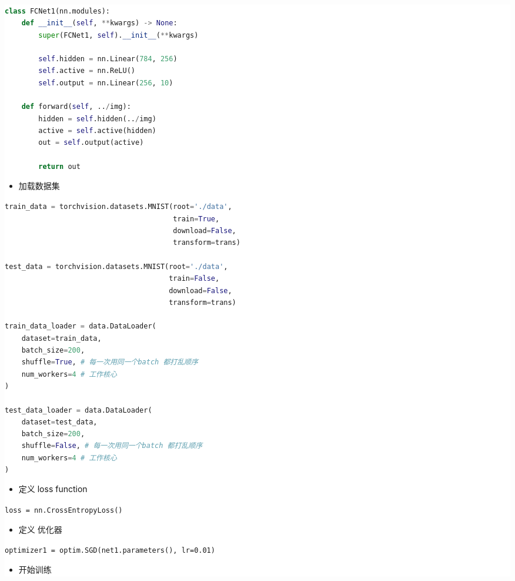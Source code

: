 ```py
class FCNet1(nn.modules):
    def __init__(self, **kwargs) -> None:
        super(FCNet1, self).__init__(**kwargs)

        self.hidden = nn.Linear(784, 256)
        self.active = nn.ReLU()
        self.output = nn.Linear(256, 10)

    def forward(self, ../img):
        hidden = self.hidden(../img)
        active = self.active(hidden)
        out = self.output(active)

        return out

```
- 加载数据集

```python
train_data = torchvision.datasets.MNIST(root='./data',
                                        train=True,
                                        download=False,
                                        transform=trans)

test_data = torchvision.datasets.MNIST(root='./data',
                                       train=False,
                                       download=False,
                                       transform=trans)

train_data_loader = data.DataLoader(
    dataset=train_data,
    batch_size=200,
    shuffle=True, # 每一次用同一个batch 都打乱顺序
    num_workers=4 # 工作核心
)

test_data_loader = data.DataLoader(
    dataset=test_data,
    batch_size=200,
    shuffle=False, # 每一次用同一个batch 都打乱顺序
    num_workers=4 # 工作核心
)

```

- 定义 loss function

`loss = nn.CrossEntropyLoss()`

- 定义 优化器

`optimizer1 = optim.SGD(net1.parameters(), lr=0.01)`

- 开始训练
